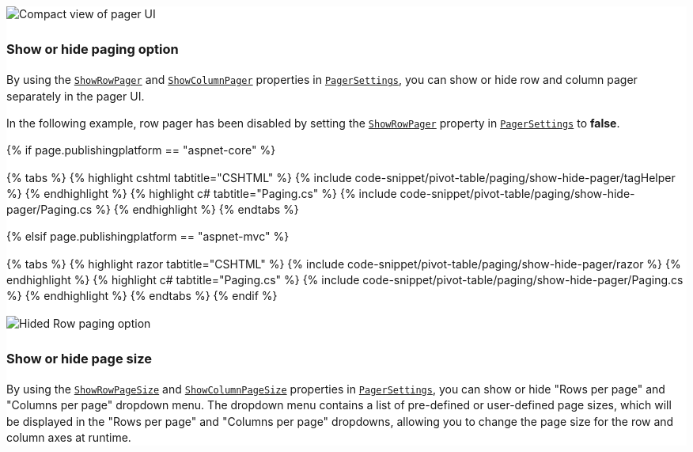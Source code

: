 ![Compact view of pager UI](images/PagerCompactView.png)

### Show or hide paging option

By using the [`ShowRowPager`](https://help.syncfusion.com/cr/aspnetmvc-js2/Syncfusion.EJ2.PivotView.PivotViewPagerSettings.html#Syncfusion_EJ2_PivotView_PivotViewPagerSettings_ShowRowPager) and [`ShowColumnPager`](https://help.syncfusion.com/cr/aspnetmvc-js2/Syncfusion.EJ2.PivotView.PivotViewPagerSettings.html#Syncfusion_EJ2_PivotView_PivotViewPagerSettings_ShowColumnPager) properties in [`PagerSettings`](https://help.syncfusion.com/cr/aspnetmvc-js2/Syncfusion.EJ2.PivotView.PivotView.html#Syncfusion_EJ2_PivotView_PivotView_PagerSettings), you can show or hide row and column pager separately in the pager UI.

In the following example, row pager has been disabled by setting the [`ShowRowPager`](https://help.syncfusion.com/cr/aspnetmvc-js2/Syncfusion.EJ2.PivotView.PivotViewPagerSettings.html#Syncfusion_EJ2_PivotView_PivotViewPagerSettings_ShowRowPager) property in [`PagerSettings`](https://help.syncfusion.com/cr/aspnetmvc-js2/Syncfusion.EJ2.PivotView.PivotView.html#Syncfusion_EJ2_PivotView_PivotView_PagerSettings) to **false**.

{% if page.publishingplatform == "aspnet-core" %}

{% tabs %}
{% highlight cshtml tabtitle="CSHTML" %}
{% include code-snippet/pivot-table/paging/show-hide-pager/tagHelper %}
{% endhighlight %}
{% highlight c# tabtitle="Paging.cs" %}
{% include code-snippet/pivot-table/paging/show-hide-pager/Paging.cs %}
{% endhighlight %}
{% endtabs %}

{% elsif page.publishingplatform == "aspnet-mvc" %}

{% tabs %}
{% highlight razor tabtitle="CSHTML" %}
{% include code-snippet/pivot-table/paging/show-hide-pager/razor %}
{% endhighlight %}
{% highlight c# tabtitle="Paging.cs" %}
{% include code-snippet/pivot-table/paging/show-hide-pager/Paging.cs %}
{% endhighlight %}
{% endtabs %}
{% endif %}

![Hided Row paging option](images/PagerHide.png)

### Show or hide page size

By using the [`ShowRowPageSize`](https://help.syncfusion.com/cr/aspnetmvc-js2/Syncfusion.EJ2.PivotView.PivotViewPagerSettings.html#Syncfusion_EJ2_PivotView_PivotViewPagerSettings_ShowRowPageSize) and [`ShowColumnPageSize`](https://help.syncfusion.com/cr/aspnetmvc-js2/Syncfusion.EJ2.PivotView.PivotViewPagerSettings.html#Syncfusion_EJ2_PivotView_PivotViewPagerSettings_ShowColumnPageSize) properties in [`PagerSettings`](https://help.syncfusion.com/cr/aspnetmvc-js2/Syncfusion.EJ2.PivotView.PivotView.html#Syncfusion_EJ2_PivotView_PivotView_PagerSettings), you can show or hide "Rows per page" and "Columns per page" dropdown menu. The dropdown menu contains a list of pre-defined or user-defined page sizes, which will be displayed in the "Rows per page" and "Columns per page" dropdowns, allowing you to change the page size for the row and column axes at runtime.
